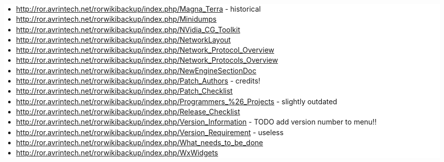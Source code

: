 * http://ror.avrintech.net/rorwikibackup/index.php/Magna_Terra - historical
* http://ror.avrintech.net/rorwikibackup/index.php/Minidumps
* http://ror.avrintech.net/rorwikibackup/index.php/NVidia_CG_Toolkit
* http://ror.avrintech.net/rorwikibackup/index.php/NetworkLayout
* http://ror.avrintech.net/rorwikibackup/index.php/Network_Protocol_Overview
* http://ror.avrintech.net/rorwikibackup/index.php/Network_Protocols_Overview
* http://ror.avrintech.net/rorwikibackup/index.php/NewEngineSectionDoc
* http://ror.avrintech.net/rorwikibackup/index.php/Patch_Authors - credits!
* http://ror.avrintech.net/rorwikibackup/index.php/Patch_Checklist
* http://ror.avrintech.net/rorwikibackup/index.php/Programmers_%26_Projects - slightly outdated
* http://ror.avrintech.net/rorwikibackup/index.php/Release_Checklist
* http://ror.avrintech.net/rorwikibackup/index.php/Version_Information - TODO add version number to menu!!
* http://ror.avrintech.net/rorwikibackup/index.php/Version_Requirement - useless
* http://ror.avrintech.net/rorwikibackup/index.php/What_needs_to_be_done
* http://ror.avrintech.net/rorwikibackup/index.php/WxWidgets
